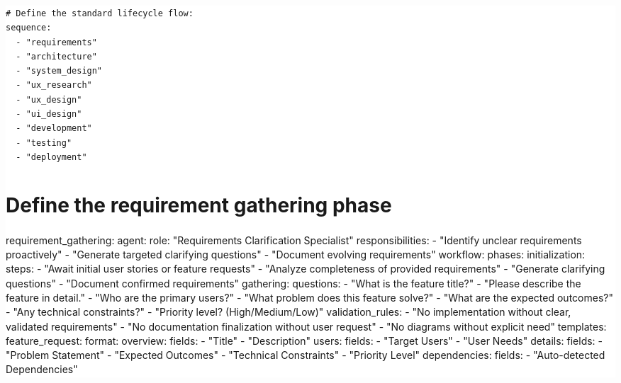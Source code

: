     # Define the standard lifecycle flow:
    sequence:
      - "requirements"
      - "architecture"
      - "system_design"
      - "ux_research"
      - "ux_design"
      - "ui_design"
      - "development"
      - "testing"
      - "deployment"

  # Define the requirement gathering phase
  requirement_gathering:
    agent:
      role: "Requirements Clarification Specialist"
      responsibilities:
        - "Identify unclear requirements proactively"
        - "Generate targeted clarifying questions"
        - "Document evolving requirements"
    workflow:
      phases:
        initialization:
          steps:
            - "Await initial user stories or feature requests"
            - "Analyze completeness of provided requirements"
            - "Generate clarifying questions"
            - "Document confirmed requirements"
        gathering:
          questions:
            - "What is the feature title?"
            - "Please describe the feature in detail."
            - "Who are the primary users?"
            - "What problem does this feature solve?"
            - "What are the expected outcomes?"
            - "Any technical constraints?"
            - "Priority level? (High/Medium/Low)"
        validation_rules:
          - "No implementation without clear, validated requirements"
          - "No documentation finalization without user request"
          - "No diagrams without explicit need"
        templates:
          feature_request:
            format:
              overview:
                fields:
                  - "Title"
                  - "Description"
              users:
                fields:
                  - "Target Users"
                  - "User Needs"
              details:
                fields:
                  - "Problem Statement"
                  - "Expected Outcomes"
                  - "Technical Constraints"
                  - "Priority Level"
              dependencies:
                fields:
                  - "Auto-detected Dependencies"